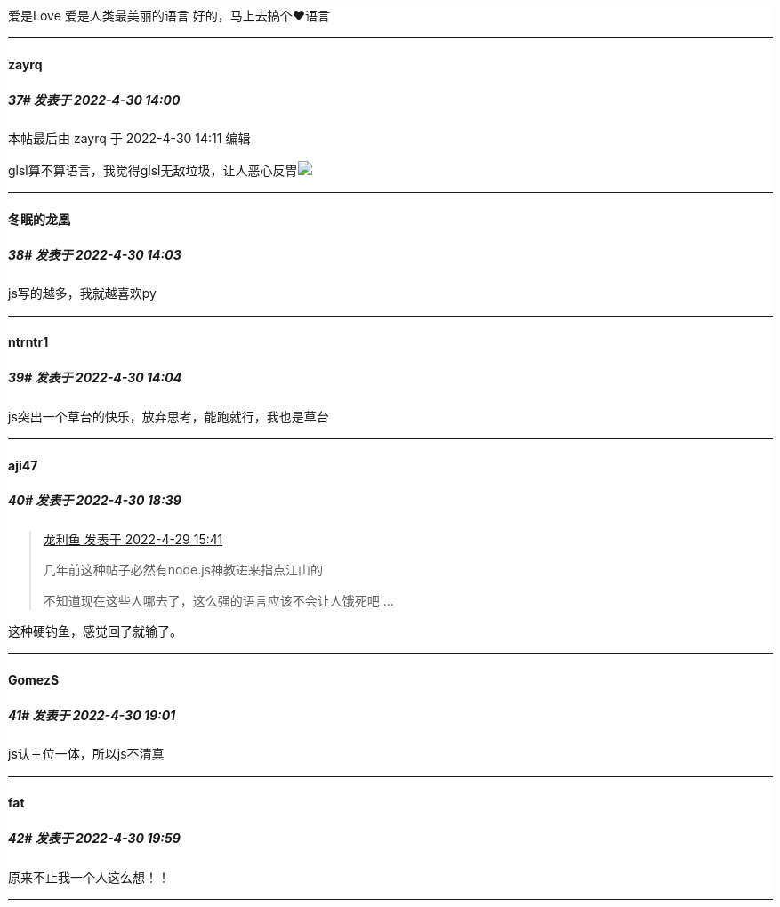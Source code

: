 爱是Love 爱是人类最美丽的语言</blockquote>
好的，马上去搞个❤语言

*****

####  zayrq  
##### 37#       发表于 2022-4-30 14:00

 本帖最后由 zayrq 于 2022-4-30 14:11 编辑 

glsl算不算语言，我觉得glsl无敌垃圾，让人恶心反胃<img src="https://static.saraba1st.com/image/smiley/face2017/118.png" referrerpolicy="no-referrer">

*****

####  冬眠的龙凰  
##### 38#       发表于 2022-4-30 14:03

js写的越多，我就越喜欢py

*****

####  ntrntr1  
##### 39#       发表于 2022-4-30 14:04

js突出一个草台的快乐，放弃思考，能跑就行，我也是草台

*****

####  aji47  
##### 40#       发表于 2022-4-30 18:39

<blockquote><a href="httphttps://bbs.saraba1st.com/2b/forum.php?mod=redirect&amp;goto=findpost&amp;pid=55633795&amp;ptid=2066999" target="_blank">龙利鱼 发表于 2022-4-29 15:41</a>

几年前这种帖子必然有node.js神教进来指点江山的

不知道现在这些人哪去了，这么强的语言应该不会让人饿死吧 ...</blockquote>
这种硬钓鱼，感觉回了就输了。

*****

####  GomezS  
##### 41#       发表于 2022-4-30 19:01

js认三位一体，所以js不清真

*****

####  fat  
##### 42#       发表于 2022-4-30 19:59

原来不止我一个人这么想！！

*****

